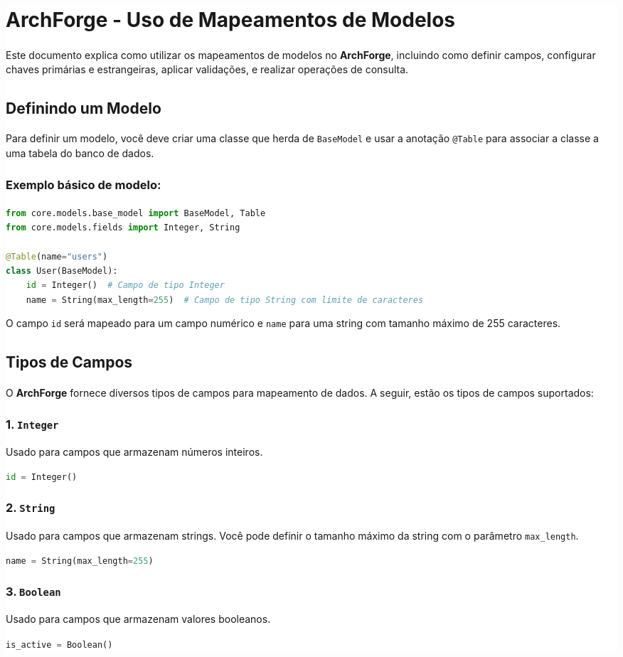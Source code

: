# ArchForge - Uso de Mapeamentos de Modelos

Este documento explica como utilizar os mapeamentos de modelos no **ArchForge**, incluindo como definir campos, configurar chaves primárias e estrangeiras, aplicar validações, e realizar operações de consulta.

## Definindo um Modelo

Para definir um modelo, você deve criar uma classe que herda de `BaseModel` e usar a anotação `@Table` para associar a classe a uma tabela do banco de dados.

### Exemplo básico de modelo:

```python
from core.models.base_model import BaseModel, Table
from core.models.fields import Integer, String

@Table(name="users")
class User(BaseModel):
    id = Integer()  # Campo de tipo Integer
    name = String(max_length=255)  # Campo de tipo String com limite de caracteres
```

O campo `id` será mapeado para um campo numérico e `name` para uma string com tamanho máximo de 255 caracteres.

## Tipos de Campos

O **ArchForge** fornece diversos tipos de campos para mapeamento de dados. A seguir, estão os tipos de campos suportados:

### 1. `Integer`

Usado para campos que armazenam números inteiros.

```python
id = Integer()
```

### 2. `String`

Usado para campos que armazenam strings. Você pode definir o tamanho máximo da string com o parâmetro `max_length`.

```python
name = String(max_length=255)
```

### 3. `Boolean`

Usado para campos que armazenam valores booleanos.

```python
is_active = Boolean()
```
